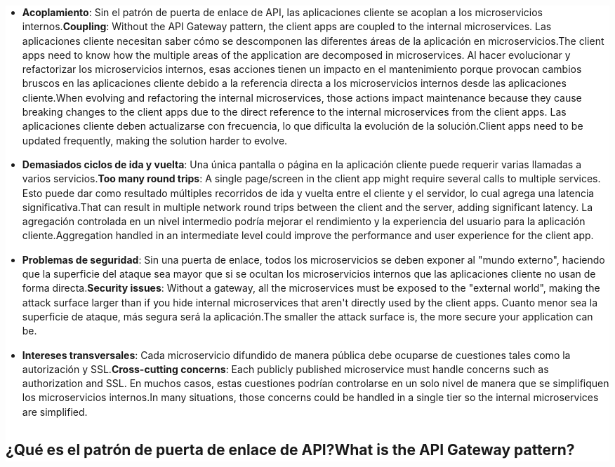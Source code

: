 - <span data-ttu-id="84840-149">**Acoplamiento**: Sin el patrón de puerta de enlace de API, las aplicaciones cliente se acoplan a los microservicios internos.</span><span class="sxs-lookup"><span data-stu-id="84840-149">**Coupling**: Without the API Gateway pattern, the client apps are coupled to the internal microservices.</span></span> <span data-ttu-id="84840-150">Las aplicaciones cliente necesitan saber cómo se descomponen las diferentes áreas de la aplicación en microservicios.</span><span class="sxs-lookup"><span data-stu-id="84840-150">The client apps need to know how the multiple areas of the application are decomposed in microservices.</span></span> <span data-ttu-id="84840-151">Al hacer evolucionar y refactorizar los microservicios internos, esas acciones tienen un impacto en el mantenimiento porque provocan cambios bruscos en las aplicaciones cliente debido a la referencia directa a los microservicios internos desde las aplicaciones cliente.</span><span class="sxs-lookup"><span data-stu-id="84840-151">When evolving and refactoring the internal microservices, those actions impact maintenance because they cause breaking changes to the client apps due to the direct reference to the internal microservices from the client apps.</span></span> <span data-ttu-id="84840-152">Las aplicaciones cliente deben actualizarse con frecuencia, lo que dificulta la evolución de la solución.</span><span class="sxs-lookup"><span data-stu-id="84840-152">Client apps need to be updated frequently, making the solution harder to evolve.</span></span>

- <span data-ttu-id="84840-153">**Demasiados ciclos de ida y vuelta**: Una única pantalla o página en la aplicación cliente puede requerir varias llamadas a varios servicios.</span><span class="sxs-lookup"><span data-stu-id="84840-153">**Too many round trips**: A single page/screen in the client app might require several calls to multiple services.</span></span> <span data-ttu-id="84840-154">Esto puede dar como resultado múltiples recorridos de ida y vuelta entre el cliente y el servidor, lo cual agrega una latencia significativa.</span><span class="sxs-lookup"><span data-stu-id="84840-154">That can result in multiple network round trips between the client and the server, adding significant latency.</span></span> <span data-ttu-id="84840-155">La agregación controlada en un nivel intermedio podría mejorar el rendimiento y la experiencia del usuario para la aplicación cliente.</span><span class="sxs-lookup"><span data-stu-id="84840-155">Aggregation handled in an intermediate level could improve the performance and user experience for the client app.</span></span>

- <span data-ttu-id="84840-156">**Problemas de seguridad**: Sin una puerta de enlace, todos los microservicios se deben exponer al "mundo externo", haciendo que la superficie del ataque sea mayor que si se ocultan los microservicios internos que las aplicaciones cliente no usan de forma directa.</span><span class="sxs-lookup"><span data-stu-id="84840-156">**Security issues**: Without a gateway, all the microservices must be exposed to the "external world", making the attack surface larger than if you hide internal microservices that aren't directly used by the client apps.</span></span> <span data-ttu-id="84840-157">Cuanto menor sea la superficie de ataque, más segura será la aplicación.</span><span class="sxs-lookup"><span data-stu-id="84840-157">The smaller the attack surface is, the more secure your application can be.</span></span>

- <span data-ttu-id="84840-158">**Intereses transversales**: Cada microservicio difundido de manera pública debe ocuparse de cuestiones tales como la autorización y SSL.</span><span class="sxs-lookup"><span data-stu-id="84840-158">**Cross-cutting concerns**: Each publicly published microservice must handle concerns such as authorization and SSL.</span></span> <span data-ttu-id="84840-159">En muchos casos, estas cuestiones podrían controlarse en un solo nivel de manera que se simplifiquen los microservicios internos.</span><span class="sxs-lookup"><span data-stu-id="84840-159">In many situations, those concerns could be handled in a single tier so the internal microservices are simplified.</span></span>

## <a name="what-is-the-api-gateway-pattern"></a><span data-ttu-id="84840-160">¿Qué es el patrón de puerta de enlace de API?</span><span class="sxs-lookup"><span data-stu-id="84840-160">What is the API Gateway pattern?</span></span>
